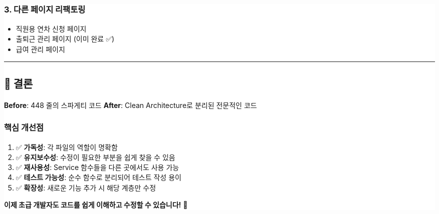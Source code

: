 ### 3. 다른 페이지 리팩토링

- 직원용 연차 신청 페이지
- 출퇴근 관리 페이지 (이미 완료 ✅)
- 급여 관리 페이지

---

## 🎉 결론

**Before**: 448 줄의 스파게티 코드
**After**: Clean Architecture로 분리된 전문적인 코드

### 핵심 개선점

1. ✅ **가독성**: 각 파일의 역할이 명확함
2. ✅ **유지보수성**: 수정이 필요한 부분을 쉽게 찾을 수 있음
3. ✅ **재사용성**: Service 함수들을 다른 곳에서도 사용 가능
4. ✅ **테스트 가능성**: 순수 함수로 분리되어 테스트 작성 용이
5. ✅ **확장성**: 새로운 기능 추가 시 해당 계층만 수정

**이제 초급 개발자도 코드를 쉽게 이해하고 수정할 수 있습니다!** 🚀
